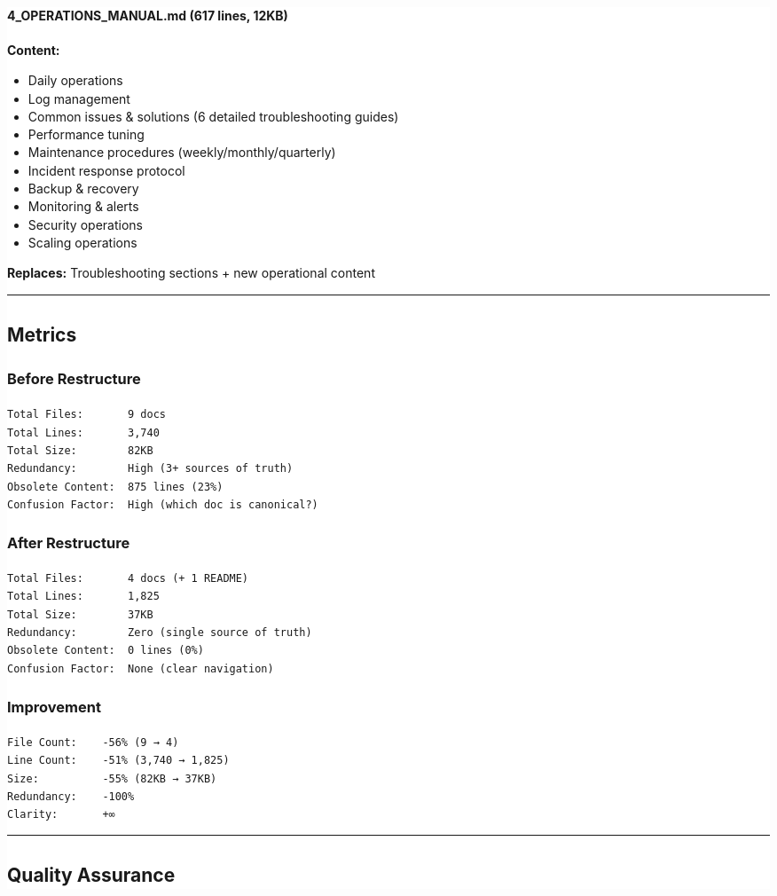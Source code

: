 #### **4_OPERATIONS_MANUAL.md** (617 lines, 12KB)
**Content:**
- Daily operations
- Log management
- Common issues & solutions (6 detailed troubleshooting guides)
- Performance tuning
- Maintenance procedures (weekly/monthly/quarterly)
- Incident response protocol
- Backup & recovery
- Monitoring & alerts
- Security operations
- Scaling operations

**Replaces:** Troubleshooting sections + new operational content

---

## Metrics

### Before Restructure
```
Total Files:       9 docs
Total Lines:       3,740
Total Size:        82KB
Redundancy:        High (3+ sources of truth)
Obsolete Content:  875 lines (23%)
Confusion Factor:  High (which doc is canonical?)
```

### After Restructure
```
Total Files:       4 docs (+ 1 README)
Total Lines:       1,825
Total Size:        37KB
Redundancy:        Zero (single source of truth)
Obsolete Content:  0 lines (0%)
Confusion Factor:  None (clear navigation)
```

### Improvement
```
File Count:    -56% (9 → 4)
Line Count:    -51% (3,740 → 1,825)
Size:          -55% (82KB → 37KB)
Redundancy:    -100%
Clarity:       +∞
```

---

## Quality Assurance
